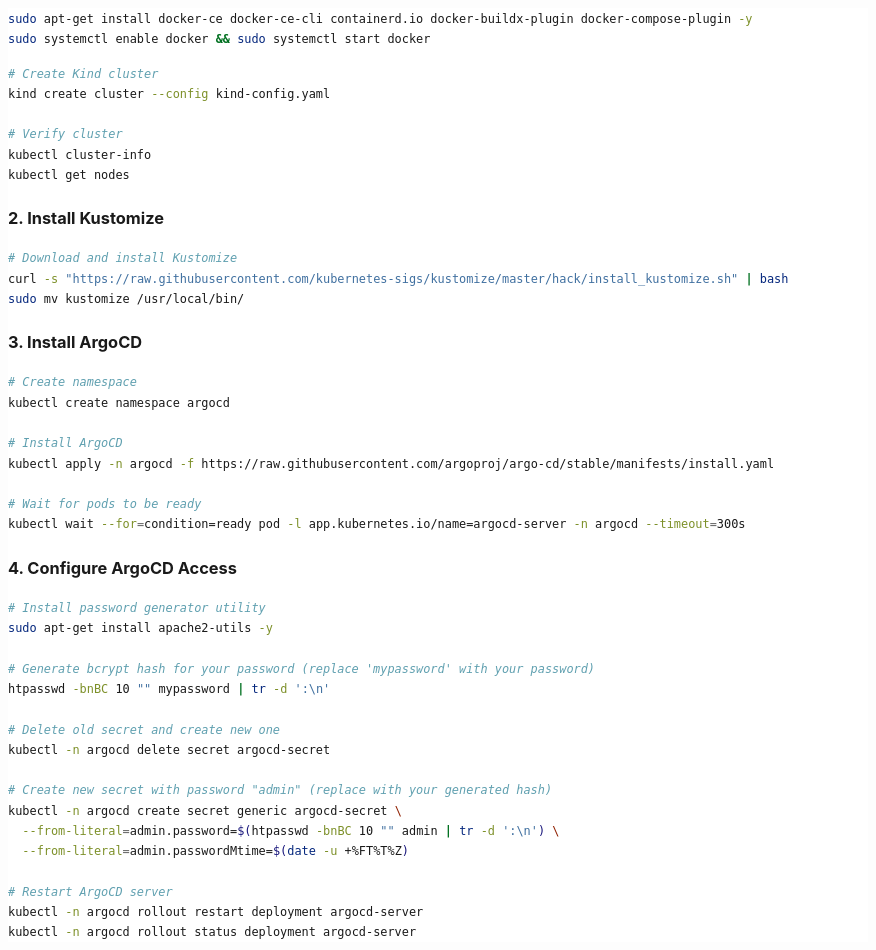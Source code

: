 ```bash
sudo apt-get install docker-ce docker-ce-cli containerd.io docker-buildx-plugin docker-compose-plugin -y
sudo systemctl enable docker && sudo systemctl start docker
```

```bash
# Create Kind cluster
kind create cluster --config kind-config.yaml

# Verify cluster
kubectl cluster-info
kubectl get nodes
```

### 2. Install Kustomize

```bash
# Download and install Kustomize
curl -s "https://raw.githubusercontent.com/kubernetes-sigs/kustomize/master/hack/install_kustomize.sh" | bash
sudo mv kustomize /usr/local/bin/
```

### 3. Install ArgoCD

```bash
# Create namespace
kubectl create namespace argocd

# Install ArgoCD
kubectl apply -n argocd -f https://raw.githubusercontent.com/argoproj/argo-cd/stable/manifests/install.yaml

# Wait for pods to be ready
kubectl wait --for=condition=ready pod -l app.kubernetes.io/name=argocd-server -n argocd --timeout=300s
```

### 4. Configure ArgoCD Access

```bash
# Install password generator utility
sudo apt-get install apache2-utils -y

# Generate bcrypt hash for your password (replace 'mypassword' with your password)
htpasswd -bnBC 10 "" mypassword | tr -d ':\n'

# Delete old secret and create new one
kubectl -n argocd delete secret argocd-secret

# Create new secret with password "admin" (replace with your generated hash)
kubectl -n argocd create secret generic argocd-secret \
  --from-literal=admin.password=$(htpasswd -bnBC 10 "" admin | tr -d ':\n') \
  --from-literal=admin.passwordMtime=$(date -u +%FT%T%Z)

# Restart ArgoCD server
kubectl -n argocd rollout restart deployment argocd-server
kubectl -n argocd rollout status deployment argocd-server
```
